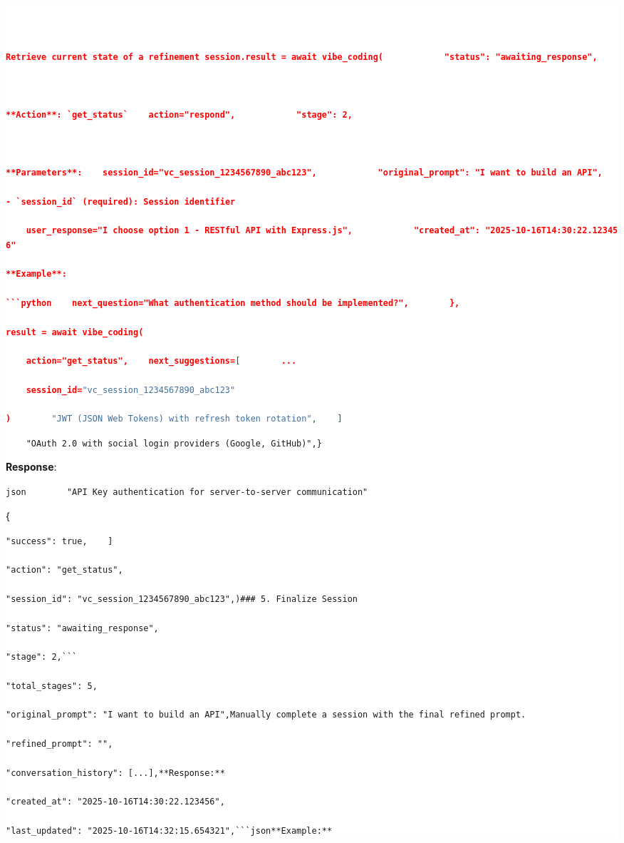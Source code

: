 ```json        "GraphQL API with Apollo Server for flexible data querying",)



Retrieve current state of a refinement session.result = await vibe_coding(            "status": "awaiting_response",



**Action**: `get_status`    action="respond",            "stage": 2,



**Parameters**:    session_id="vc_session_1234567890_abc123",            "original_prompt": "I want to build an API",

- `session_id` (required): Session identifier

    user_response="I choose option 1 - RESTful API with Express.js",            "created_at": "2025-10-16T14:30:22.123456"

**Example**:

```python    next_question="What authentication method should be implemented?",        },

result = await vibe_coding(

    action="get_status",    next_suggestions=[        ...

    session_id="vc_session_1234567890_abc123"

)        "JWT (JSON Web Tokens) with refresh token rotation",    ]

```

        "OAuth 2.0 with social login providers (Google, GitHub)",}

**Response**:

```json        "API Key authentication for server-to-server communication"```

{

    "success": true,    ]

    "action": "get_status",

    "session_id": "vc_session_1234567890_abc123",)### 5. Finalize Session

    "status": "awaiting_response",

    "stage": 2,```

    "total_stages": 5,

    "original_prompt": "I want to build an API",Manually complete a session with the final refined prompt.

    "refined_prompt": "",

    "conversation_history": [...],**Response:**

    "created_at": "2025-10-16T14:30:22.123456",

    "last_updated": "2025-10-16T14:32:15.654321",```json**Example:**

```